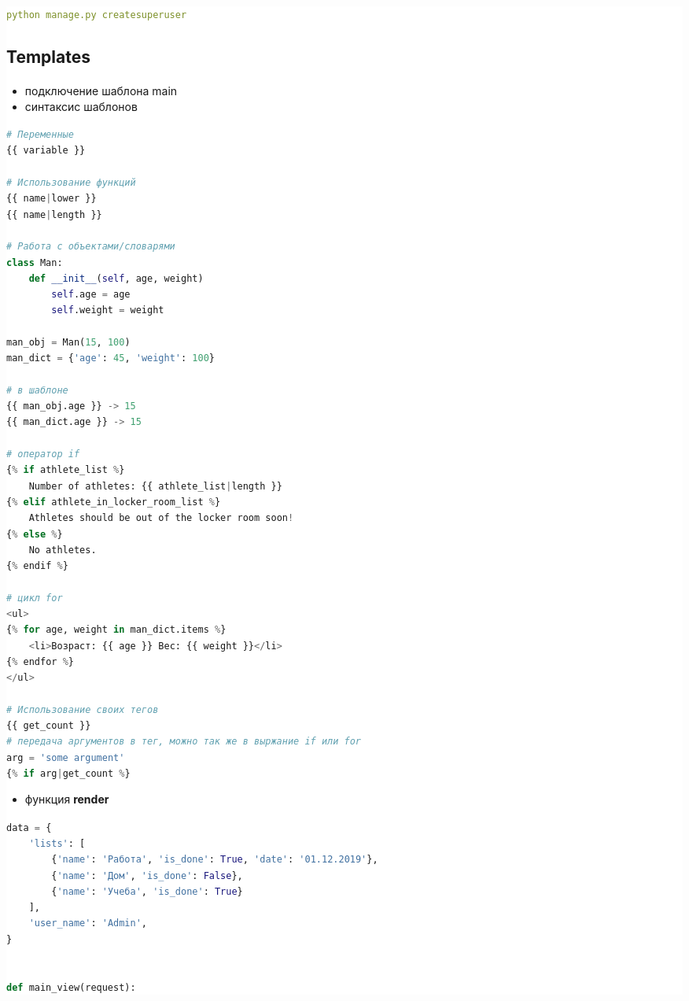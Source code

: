 ```yaml
python manage.py createsuperuser
```

## Templates
- подключение шаблона main
- синтаксис шаблонов
```python
# Переменные
{{ variable }}

# Использование функций
{{ name|lower }}
{{ name|length }}

# Работа с объектами/словарями
class Man:
    def __init__(self, age, weight)
        self.age = age
        self.weight = weight

man_obj = Man(15, 100)
man_dict = {'age': 45, 'weight': 100}

# в шаблоне 
{{ man_obj.age }} -> 15 
{{ man_dict.age }} -> 15 

# оператор if 
{% if athlete_list %}
    Number of athletes: {{ athlete_list|length }}
{% elif athlete_in_locker_room_list %}
    Athletes should be out of the locker room soon!
{% else %}
    No athletes.
{% endif %}

# цикл for
<ul>
{% for age, weight in man_dict.items %}
    <li>Возраст: {{ age }} Вес: {{ weight }}</li>
{% endfor %}
</ul>

# Использование своих тегов
{{ get_count }}
# передача аргументов в тег, можно так же в выржание if или for
arg = 'some argument'
{% if arg|get_count %}

```
- функция **render**
```python
data = {
    'lists': [
        {'name': 'Работа', 'is_done': True, 'date': '01.12.2019'},
        {'name': 'Дом', 'is_done': False},
        {'name': 'Учеба', 'is_done': True}
    ],
    'user_name': 'Admin',
}


def main_view(request):
```
